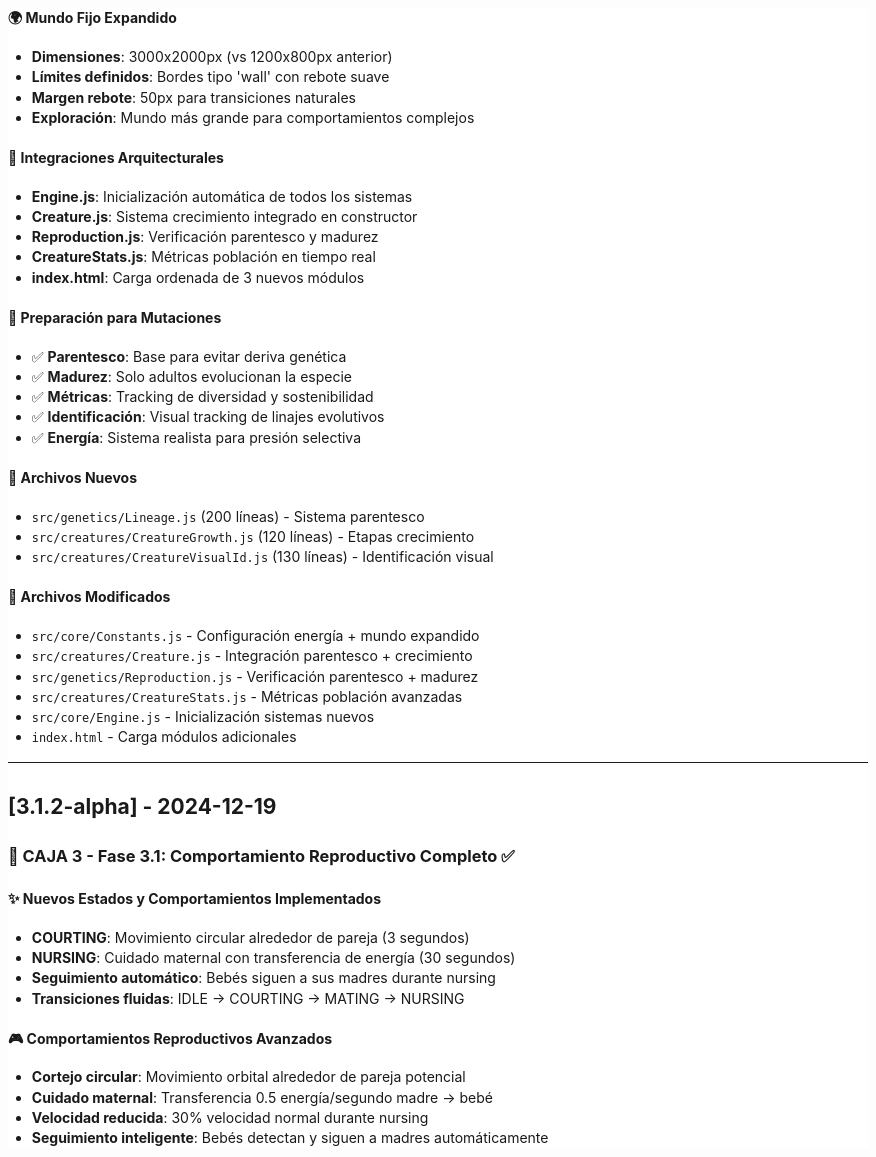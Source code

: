 #### 🌍 Mundo Fijo Expandido
- **Dimensiones**: 3000x2000px (vs 1200x800px anterior)
- **Límites definidos**: Bordes tipo 'wall' con rebote suave
- **Margen rebote**: 50px para transiciones naturales
- **Exploración**: Mundo más grande para comportamientos complejos

#### 🔧 Integraciones Arquitecturales
- **Engine.js**: Inicialización automática de todos los sistemas
- **Creature.js**: Sistema crecimiento integrado en constructor
- **Reproduction.js**: Verificación parentesco y madurez
- **CreatureStats.js**: Métricas población en tiempo real
- **index.html**: Carga ordenada de 3 nuevos módulos

#### 🎯 Preparación para Mutaciones
- ✅ **Parentesco**: Base para evitar deriva genética
- ✅ **Madurez**: Solo adultos evolucionan la especie
- ✅ **Métricas**: Tracking de diversidad y sostenibilidad
- ✅ **Identificación**: Visual tracking de linajes evolutivos
- ✅ **Energía**: Sistema realista para presión selectiva

#### 📁 Archivos Nuevos
- `src/genetics/Lineage.js` (200 líneas) - Sistema parentesco
- `src/creatures/CreatureGrowth.js` (120 líneas) - Etapas crecimiento
- `src/creatures/CreatureVisualId.js` (130 líneas) - Identificación visual

#### 🔧 Archivos Modificados
- `src/core/Constants.js` - Configuración energía + mundo expandido
- `src/creatures/Creature.js` - Integración parentesco + crecimiento
- `src/genetics/Reproduction.js` - Verificación parentesco + madurez
- `src/creatures/CreatureStats.js` - Métricas población avanzadas
- `src/core/Engine.js` - Inicialización sistemas nuevos
- `index.html` - Carga módulos adicionales

---

## [3.1.2-alpha] - 2024-12-19

### 🧬 CAJA 3 - Fase 3.1: Comportamiento Reproductivo Completo ✅

#### ✨ Nuevos Estados y Comportamientos Implementados
- **COURTING**: Movimiento circular alrededor de pareja (3 segundos)
- **NURSING**: Cuidado maternal con transferencia de energía (30 segundos)
- **Seguimiento automático**: Bebés siguen a sus madres durante nursing
- **Transiciones fluidas**: IDLE → COURTING → MATING → NURSING

#### 🎮 Comportamientos Reproductivos Avanzados
- **Cortejo circular**: Movimiento orbital alrededor de pareja potencial
- **Cuidado maternal**: Transferencia 0.5 energía/segundo madre → bebé
- **Velocidad reducida**: 30% velocidad normal durante nursing
- **Seguimiento inteligente**: Bebés detectan y siguen a madres automáticamente
